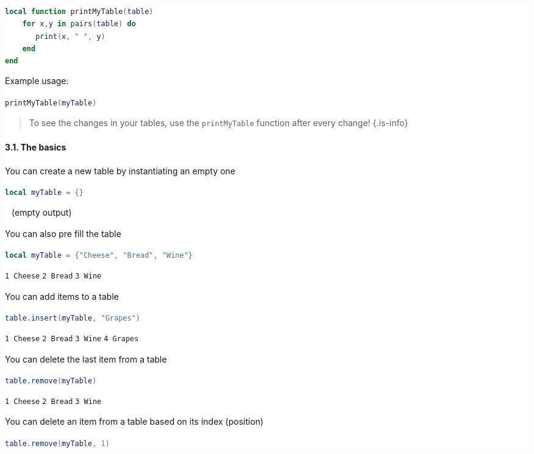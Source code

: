 ```lua
local function printMyTable(table)
    for x,y in pairs(table) do
       print(x, " ", y)
    end
end

```

Example usage:
```lua
printMyTable(myTable)
```

> To see the changes in your tables, use the `printMyTable` function after every change!
{.is-info}

#### 3.1\. The basics

You can create a new table by instantiating an empty one

```lua
local myTable = {}
```

` ` (empty output)

You can also pre fill the table
```lua
local myTable = {"Cheese", "Bread", "Wine"}
```
`1 Cheese`
`2 Bread`
`3 Wine`

You can add items to a table
```lua
table.insert(myTable, "Grapes")
```

`1 Cheese`
`2 Bread`
`3 Wine`
`4 Grapes`

You can delete the last item from a table

```lua
table.remove(myTable)
```

`1 Cheese`
`2 Bread`
`3 Wine`

You can delete an item from a table based on its index (position)

```lua
table.remove(myTable, 1)
```
